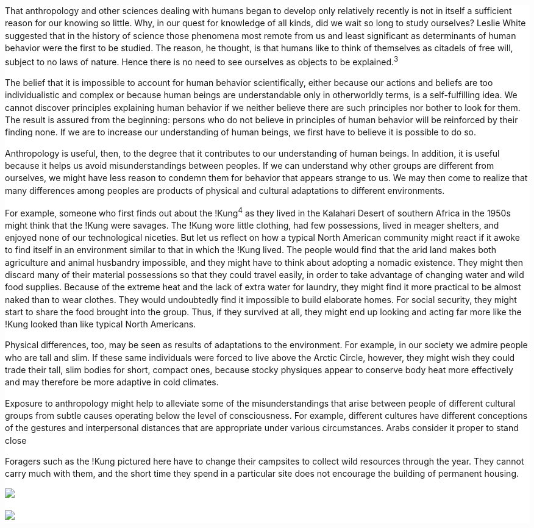 That anthropology and other sciences dealing with humans began to develop only relatively recently is not in itself a sufficient reason for our knowing so little. Why, in our quest for knowledge of all kinds, did we wait so long to study ourselves? Leslie White suggested that in the history of science those phenomena most remote from us and least significant as determinants of human behavior were the first to be studied. The reason, he thought, is that humans like to think of themselves as citadels of free will, subject to no laws of nature. Hence there is no need to see ourselves as objects to be explained.<sup>3</sup>

The belief that it is impossible to account for human behavior scientifically, either because our actions and beliefs are too individualistic and complex or because human beings are understandable only in otherworldly terms, is a self-fulfilling idea. We cannot discover principles explaining human behavior if we neither believe there are such principles nor bother to look for them. The result is assured from the beginning: persons who do not believe in principles of human behavior will be reinforced by their finding none. If we are to increase our understanding of human beings, we first have to believe it is possible to do so.

Anthropology is useful, then, to the degree that it contributes to our understanding of human beings. In addition, it is useful because it helps us avoid misunderstandings between peoples. If we can understand why other groups are different from ourselves, we might have less reason to condemn them for behavior that appears strange to us. We may then come to realize that many differences among peoples are products of physical and cultural adaptations to different environments.

For example, someone who first finds out about the !Kung<sup>4</sup> as they lived in the Kalahari Desert of southern Africa in the 1950s might think that the !Kung were savages. The !Kung wore little clothing, had few possessions, lived in meager shelters, and enjoyed none of our technological niceties. But let us reflect on how a typical North American community might react if it awoke to find itself in an environment similar to that in which the !Kung lived. The people would find that the arid land makes both agriculture and animal husbandry impossible, and they might have to think about adopting a nomadic existence. They might then discard many of their material possessions so that they could travel easily, in order to take advantage of changing water and wild food supplies. Because of the extreme heat and the lack of extra water for laundry, they might find it more practical to be almost naked than to wear clothes. They would undoubtedly find it impossible to build elaborate homes. For social security, they might start to share the food brought into the group. Thus, if they survived at all, they might end up looking and acting far more like the !Kung looked than like typical North Americans.

Physical differences, too, may be seen as results of adaptations to the environment. For example, in our society we admire people who are tall and slim. If these same individuals were forced to live above the Arctic Circle, however, they might wish they could trade their tall, slim bodies for short, compact ones, because stocky physiques appear to conserve body heat more effectively and may therefore be more adaptive in cold climates.

Exposure to anthropology might help to alleviate some of the misunderstandings that arise between people of different cultural groups from subtle causes operating below the level of consciousness. For example, different cultures have different conceptions of the gestures and interpersonal distances that are appropriate under various circumstances. Arabs consider it proper to stand close

Foragers such as the !Kung pictured here have to change their campsites to collect wild resources through the year. They cannot carry much with them, and the short time they spend in a particular site does not encourage the building of permanent housing.

![](_page_10_Picture_7.jpeg)

![](_page_11_Picture_0.jpeg)
